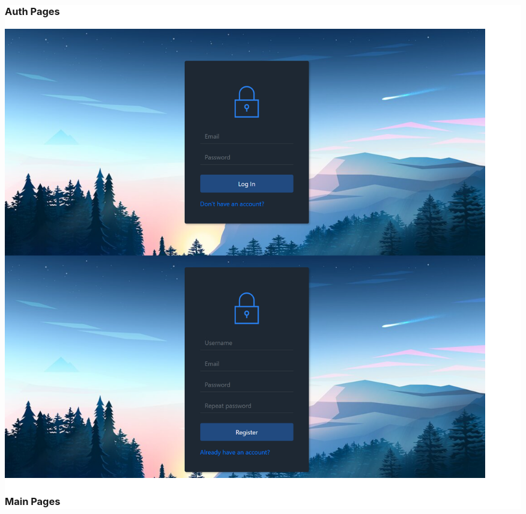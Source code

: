 ### Auth Pages
<img src="https://github.com/AnteeOne/ECOBits/blob/main/images/register.png" width="800"/>

### Main Pages